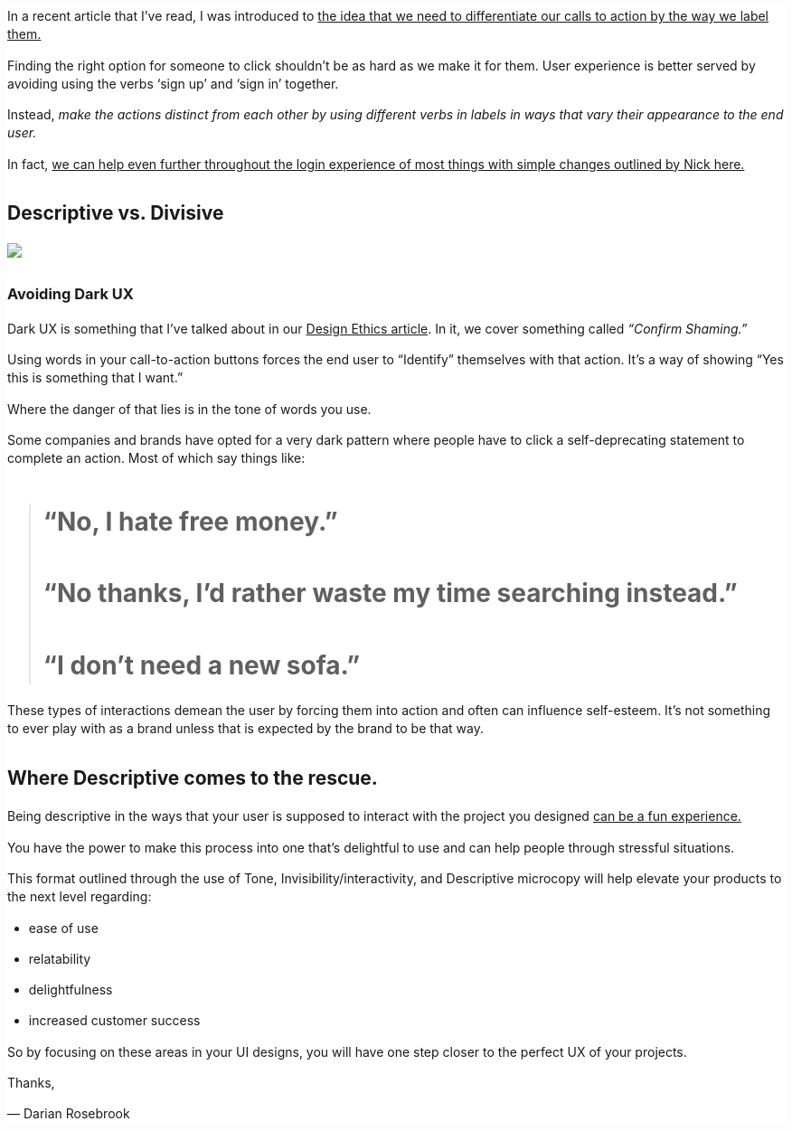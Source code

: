 In a recent article that I’ve read, I was introduced to [the idea that we need to differentiate our calls to action by the way we label them.](http://uxmovement.com/buttons/why-sign-up-and-sign-in-button-labels-confuse-users/)

Finding the right option for someone to click shouldn’t be as hard as we make it for them. User experience is better served by avoiding using the verbs ‘sign up’ and ‘sign in’ together.

Instead, *make the actions distinct from each other by using different verbs in labels in ways that vary their appearance to the end user.*

In fact, [we can help even further throughout the login experience of most things with simple changes outlined by Nick here.](https://uxplanet.org/designing-ux-login-form-and-process-8b17167ed5b9)

## Descriptive vs. Divisive

![](https://cdn-images-1.medium.com/max/2000/1*ZLR1LGO0cwZvZImnLRS0uw.png)

### Avoiding Dark UX

Dark UX is something that I’ve talked about in our [Design Ethics article](https://el2.convertkit-mail2.com/c/preview/x6cph3/aHR0cHM6Ly9yZWFkLmNvbXBhc3NvZmRlc2lnbi5jb20vZGVzaWduLWJvdW5kLWJ5LWV0aGljcy1mYjFhNWY4ZGJjMzE=). In it, we cover something called *“Confirm Shaming.”*

Using words in your call-to-action buttons forces the end user to “Identify” themselves with that action. It’s a way of showing “Yes this is something that I want.”

Where the danger of that lies is in the tone of words you use.

Some companies and brands have opted for a very dark pattern where people have to click a self-deprecating statement to complete an action. Most of which say things like:
> # “No, I hate free money.”
> # “No thanks, I’d rather waste my time searching instead.”
> # “I don’t need a new sofa.”

These types of interactions demean the user by forcing them into action and often can influence self-esteem. It’s not something to ever play with as a brand unless that is expected by the brand to be that way.

## Where Descriptive comes to the rescue.

Being descriptive in the ways that your user is supposed to interact with the project you designed [can be a fun experience.](https://www.invisionapp.com/blog/ux-review-turbo-tax-makes-filing-almost-fun/)

You have the power to make this process into one that’s delightful to use and can help people through stressful situations.

This format outlined through the use of Tone, Invisibility/interactivity, and Descriptive microcopy will help elevate your products to the next level regarding:

* ease of use

* relatability

* delightfulness

* increased customer success

So by focusing on these areas in your UI designs, you will have one step closer to the perfect UX of your projects.

Thanks,

— Darian Rosebrook

